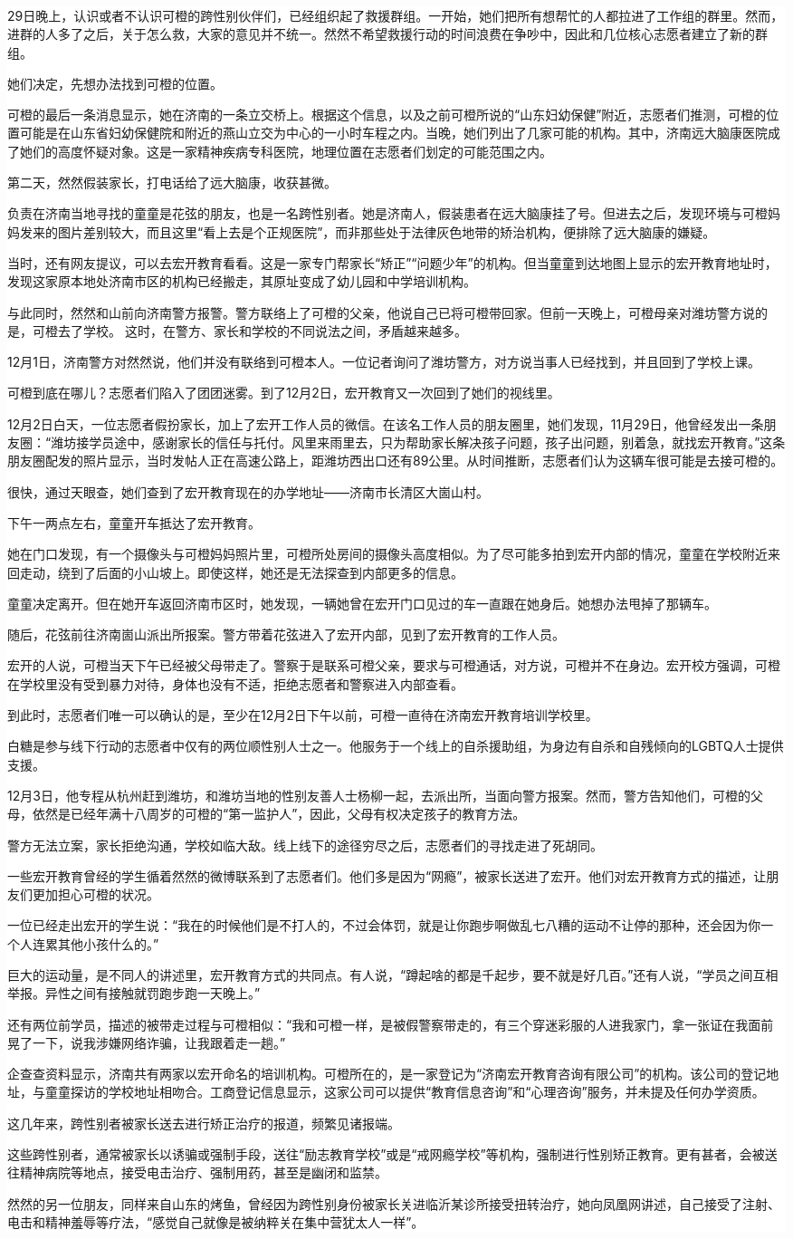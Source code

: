 29日晚上，认识或者不认识可橙的跨性别伙伴们，已经组织起了救援群组。一开始，她们把所有想帮忙的人都拉进了工作组的群里。然而，进群的人多了之后，关于怎么救，大家的意见并不统一。然然不希望救援行动的时间浪费在争吵中，因此和几位核心志愿者建立了新的群组。

她们决定，先想办法找到可橙的位置。

可橙的最后一条消息显示，她在济南的一条立交桥上。根据这个信息，以及之前可橙所说的“山东妇幼保健”附近，志愿者们推测，可橙的位置可能是在山东省妇幼保健院和附近的燕山立交为中心的一小时车程之内。当晚，她们列出了几家可能的机构。其中，济南远大脑康医院成了她们的高度怀疑对象。这是一家精神疾病专科医院，地理位置在志愿者们划定的可能范围之内。

第二天，然然假装家长，打电话给了远大脑康，收获甚微。

负责在济南当地寻找的童童是花弦的朋友，也是一名跨性别者。她是济南人，假装患者在远大脑康挂了号。但进去之后，发现环境与可橙妈妈发来的图片差别较大，而且这里“看上去是个正规医院”，而非那些处于法律灰色地带的矫治机构，便排除了远大脑康的嫌疑。

当时，还有网友提议，可以去宏开教育看看。这是一家专门帮家长“矫正”“问题少年”的机构。但当童童到达地图上显示的宏开教育地址时，发现这家原本地处济南市区的机构已经搬走，其原址变成了幼儿园和中学培训机构。

与此同时，然然和山前向济南警方报警。警方联络上了可橙的父亲，他说自己已将可橙带回家。但前一天晚上，可橙母亲对潍坊警方说的是，可橙去了学校。
这时，在警方、家长和学校的不同说法之间，矛盾越来越多。

12月1日，济南警方对然然说，他们并没有联络到可橙本人。一位记者询问了潍坊警方，对方说当事人已经找到，并且回到了学校上课。

可橙到底在哪儿？志愿者们陷入了团团迷雾。到了12月2日，宏开教育又一次回到了她们的视线里。

12月2日白天，一位志愿者假扮家长，加上了宏开工作人员的微信。在该名工作人员的朋友圈里，她们发现，11月29日，他曾经发出一条朋友圈：“潍坊接学员途中，感谢家长的信任与托付。风里来雨里去，只为帮助家长解决孩子问题，孩子出问题，别着急，就找宏开教育。”这条朋友圈配发的照片显示，当时发帖人正在高速公路上，距潍坊西出口还有89公里。从时间推断，志愿者们认为这辆车很可能是去接可橙的。

很快，通过天眼查，她们查到了宏开教育现在的办学地址——济南市长清区大崮山村。

下午一两点左右，童童开车抵达了宏开教育。

她在门口发现，有一个摄像头与可橙妈妈照片里，可橙所处房间的摄像头高度相似。为了尽可能多拍到宏开内部的情况，童童在学校附近来回走动，绕到了后面的小山坡上。即使这样，她还是无法探查到内部更多的信息。

童童决定离开。但在她开车返回济南市区时，她发现，一辆她曾在宏开门口见过的车一直跟在她身后。她想办法甩掉了那辆车。

随后，花弦前往济南崮山派出所报案。警方带着花弦进入了宏开内部，见到了宏开教育的工作人员。

宏开的人说，可橙当天下午已经被父母带走了。警察于是联系可橙父亲，要求与可橙通话，对方说，可橙并不在身边。宏开校方强调，可橙在学校里没有受到暴力对待，身体也没有不适，拒绝志愿者和警察进入内部查看。

到此时，志愿者们唯一可以确认的是，至少在12月2日下午以前，可橙一直待在济南宏开教育培训学校里。

白糖是参与线下行动的志愿者中仅有的两位顺性别人士之一。他服务于一个线上的自杀援助组，为身边有自杀和自残倾向的LGBTQ人士提供支援。

12月3日，他专程从杭州赶到潍坊，和潍坊当地的性别友善人士杨柳一起，去派出所，当面向警方报案。然而，警方告知他们，可橙的父母，依然是已经年满十八周岁的可橙的“第一监护人”，因此，父母有权决定孩子的教育方法。

警方无法立案，家长拒绝沟通，学校如临大敌。线上线下的途径穷尽之后，志愿者们的寻找走进了死胡同。

一些宏开教育曾经的学生循着然然的微博联系到了志愿者们。他们多是因为“网瘾”，被家长送进了宏开。他们对宏开教育方式的描述，让朋友们更加担心可橙的状况。

一位已经走出宏开的学生说：“我在的时候他们是不打人的，不过会体罚，就是让你跑步啊做乱七八糟的运动不让停的那种，还会因为你一个人连累其他小孩什么的。”

巨大的运动量，是不同人的讲述里，宏开教育方式的共同点。有人说，“蹲起啥的都是千起步，要不就是好几百。”还有人说，“学员之间互相举报。异性之间有接触就罚跑步跑一天晚上。”

还有两位前学员，描述的被带走过程与可橙相似：“我和可橙一样，是被假警察带走的，有三个穿迷彩服的人进我家门，拿一张证在我面前晃了一下，说我涉嫌网络诈骗，让我跟着走一趟。”

企查查资料显示，济南共有两家以宏开命名的培训机构。可橙所在的，是一家登记为“济南宏开教育咨询有限公司”的机构。该公司的登记地址，与童童探访的学校地址相吻合。工商登记信息显示，这家公司可以提供“教育信息咨询”和“心理咨询”服务，并未提及任何办学资质。

这几年来，跨性别者被家长送去进行矫正治疗的报道，频繁见诸报端。

这些跨性别者，通常被家长以诱骗或强制手段，送往“励志教育学校”或是“戒网瘾学校”等机构，强制进行性别矫正教育。更有甚者，会被送往精神病院等地点，接受电击治疗、强制用药，甚至是幽闭和监禁。

然然的另一位朋友，同样来自山东的烤鱼，曾经因为跨性别身份被家长关进临沂某诊所接受扭转治疗，她向凤凰网讲述，自己接受了注射、电击和精神羞辱等疗法，“感觉自己就像是被纳粹关在集中营犹太人一样”。
